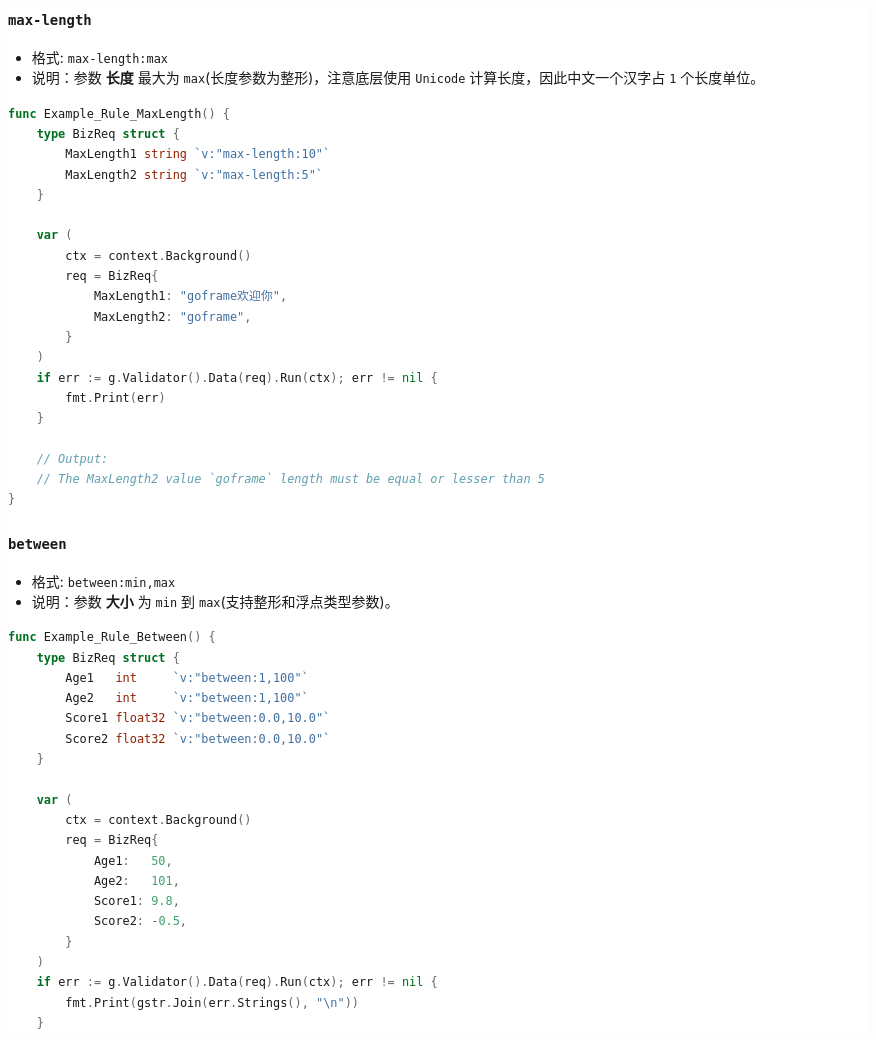 
### `max-length`

- 格式: `max-length:max`
- 说明：参数 **长度** 最大为 `max`(长度参数为整形)，注意底层使用 `Unicode` 计算长度，因此中文一个汉字占 `1` 个长度单位。









```go
func Example_Rule_MaxLength() {
  	type BizReq struct {
  		MaxLength1 string `v:"max-length:10"`
  		MaxLength2 string `v:"max-length:5"`
  	}

  	var (
  		ctx = context.Background()
  		req = BizReq{
  			MaxLength1: "goframe欢迎你",
  			MaxLength2: "goframe",
  		}
  	)
  	if err := g.Validator().Data(req).Run(ctx); err != nil {
  		fmt.Print(err)
  	}

  	// Output:
  	// The MaxLength2 value `goframe` length must be equal or lesser than 5
}
```


### `between`

- 格式: `between:min,max`
- 说明：参数 **大小** 为 `min` 到 `max`(支持整形和浮点类型参数)。









```go
func Example_Rule_Between() {
  	type BizReq struct {
  		Age1   int     `v:"between:1,100"`
  		Age2   int     `v:"between:1,100"`
  		Score1 float32 `v:"between:0.0,10.0"`
  		Score2 float32 `v:"between:0.0,10.0"`
  	}

  	var (
  		ctx = context.Background()
  		req = BizReq{
  			Age1:   50,
  			Age2:   101,
  			Score1: 9.8,
  			Score2: -0.5,
  		}
  	)
  	if err := g.Validator().Data(req).Run(ctx); err != nil {
  		fmt.Print(gstr.Join(err.Strings(), "\n"))
  	}

```